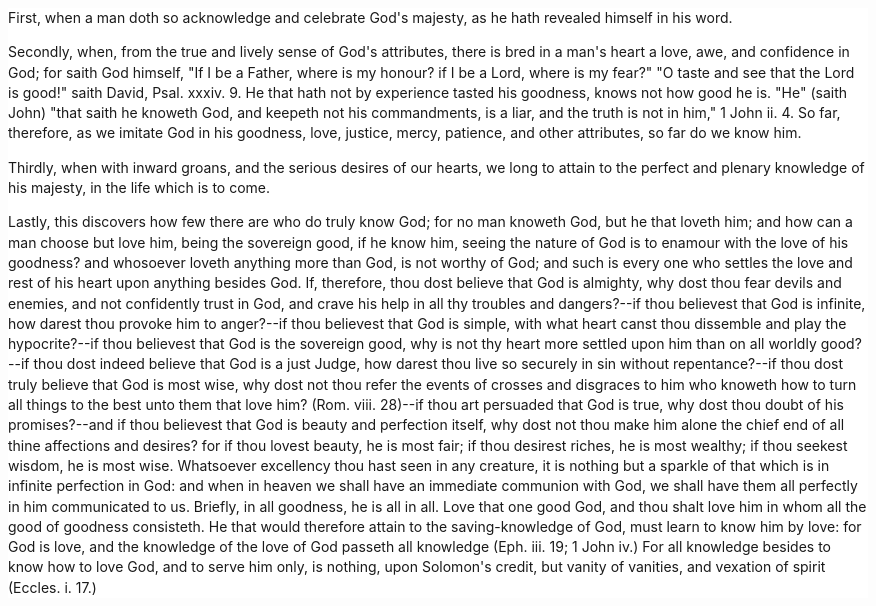 First, when a man doth so acknowledge and celebrate God's majesty, as
he hath revealed himself in his word.

Secondly, when, from the true and lively sense of God's attributes,
there is bred in a man's heart a love, awe, and confidence in God; for
saith God himself, "If I be a Father, where is my honour? if I be a
Lord, where is my fear?" "O taste and see that the Lord is good!" saith
David, Psal. xxxiv. 9. He that hath not by experience tasted his
goodness, knows not how good he is. "He" (saith John) "that saith he
knoweth God, and keepeth not his commandments, is a liar, and the truth
is not in him," 1 John ii. 4. So far, therefore, as we imitate God in
his goodness, love, justice, mercy, patience, and other attributes, so
far do we know him.

Thirdly, when with inward groans, and the serious desires of our
hearts, we long to attain to the perfect and plenary knowledge of his
majesty, in the life which is to come.

Lastly, this discovers how few there are who do truly know God; for no
man knoweth God, but he that loveth him; and how can a man choose but
love him, being the sovereign good, if he know him, seeing the nature
of God is to enamour with the love of his goodness? and whosoever
loveth anything more than God, is not worthy of God; and such is every
one who settles the love and rest of his heart upon anything besides
God. If, therefore, thou dost believe that God is almighty, why dost
thou fear devils and enemies, and not confidently trust in God, and
crave his help in all thy troubles and dangers?--if thou believest that
God is infinite, how darest thou provoke him to anger?--if thou
believest that God is simple, with what heart canst thou dissemble and
play the hypocrite?--if thou believest that God is the sovereign good,
why is not thy heart more settled upon him than on all worldly
good?--if thou dost indeed believe that God is a just Judge, how darest
thou live so securely in sin without repentance?--if thou dost truly
believe that God is most wise, why dost not thou refer the events of
crosses and disgraces to him who knoweth how to turn all things to the
best unto them that love him? (Rom. viii. 28)--if thou art persuaded
that God is true, why dost thou doubt of his promises?--and if thou
believest that God is beauty and perfection itself, why dost not thou
make him alone the chief end of all thine affections and desires? for
if thou lovest beauty, he is most fair; if thou desirest riches, he is
most wealthy; if thou seekest wisdom, he is most wise. Whatsoever
excellency thou hast seen in any creature, it is nothing but a sparkle
of that which is in infinite perfection in God: and when in heaven we
shall have an immediate communion with God, we shall have them all
perfectly in him communicated to us. Briefly, in all goodness, he is
all in all. Love that one good God, and thou shalt love him in whom all
the good of goodness consisteth. He that would therefore attain to the
saving-knowledge of God, must learn to know him by love: for God is
love, and the knowledge of the love of God passeth all knowledge (Eph.
iii. 19; 1 John iv.) For all knowledge besides to know how to love God,
and to serve him only, is nothing, upon Solomon's credit, but vanity of
vanities, and vexation of spirit (Eccles. i. 17.)
